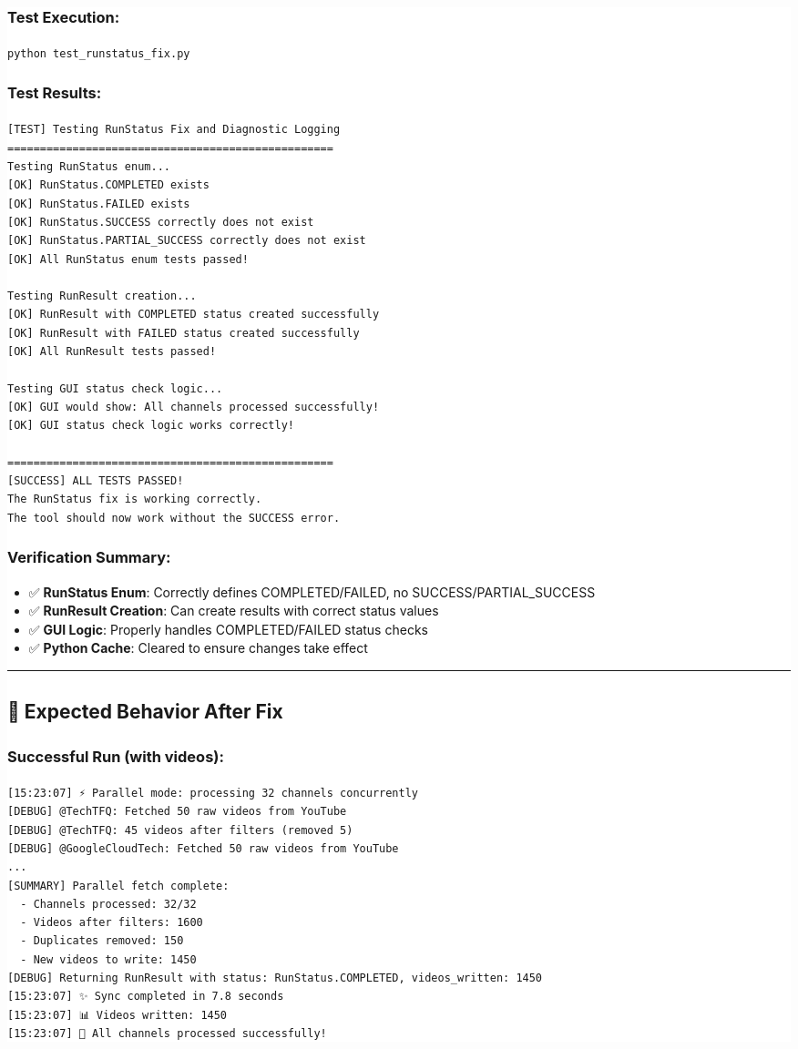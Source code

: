 ### Test Execution:
```bash
python test_runstatus_fix.py
```

### Test Results:
```
[TEST] Testing RunStatus Fix and Diagnostic Logging
==================================================
Testing RunStatus enum...
[OK] RunStatus.COMPLETED exists
[OK] RunStatus.FAILED exists
[OK] RunStatus.SUCCESS correctly does not exist
[OK] RunStatus.PARTIAL_SUCCESS correctly does not exist
[OK] All RunStatus enum tests passed!

Testing RunResult creation...
[OK] RunResult with COMPLETED status created successfully
[OK] RunResult with FAILED status created successfully
[OK] All RunResult tests passed!

Testing GUI status check logic...
[OK] GUI would show: All channels processed successfully!
[OK] GUI status check logic works correctly!

==================================================
[SUCCESS] ALL TESTS PASSED!
The RunStatus fix is working correctly.
The tool should now work without the SUCCESS error.
```

### Verification Summary:
- ✅ **RunStatus Enum**: Correctly defines COMPLETED/FAILED, no SUCCESS/PARTIAL_SUCCESS
- ✅ **RunResult Creation**: Can create results with correct status values
- ✅ **GUI Logic**: Properly handles COMPLETED/FAILED status checks
- ✅ **Python Cache**: Cleared to ensure changes take effect

---

## 🎯 Expected Behavior After Fix

### Successful Run (with videos):
```
[15:23:07] ⚡ Parallel mode: processing 32 channels concurrently
[DEBUG] @TechTFQ: Fetched 50 raw videos from YouTube
[DEBUG] @TechTFQ: 45 videos after filters (removed 5)
[DEBUG] @GoogleCloudTech: Fetched 50 raw videos from YouTube
...
[SUMMARY] Parallel fetch complete:
  - Channels processed: 32/32
  - Videos after filters: 1600
  - Duplicates removed: 150
  - New videos to write: 1450
[DEBUG] Returning RunResult with status: RunStatus.COMPLETED, videos_written: 1450
[15:23:07] ✨ Sync completed in 7.8 seconds
[15:23:07] 📊 Videos written: 1450
[15:23:07] 🎉 All channels processed successfully!
```
